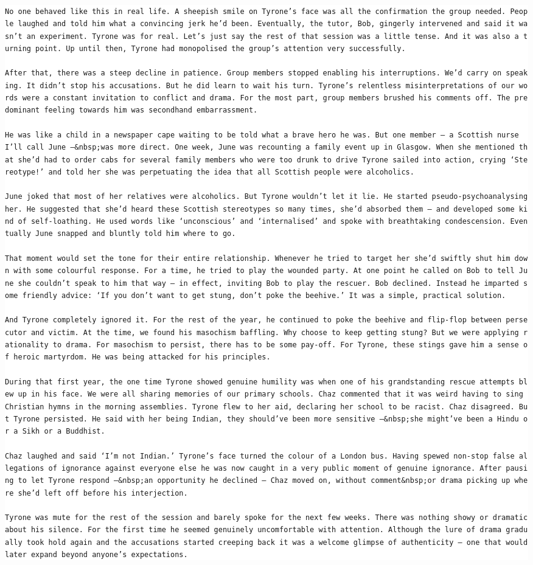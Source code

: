     No one behaved like this in real life. A sheepish smile on Tyrone’s face was all the confirmation the group needed. People laughed and told him what a convincing jerk he’d been. Eventually, the tutor, Bob, gingerly intervened and said it wasn’t an experiment. Tyrone was for real. Let’s just say the rest of that session was a little tense. And it was also a turning point. Up until then, Tyrone had monopolised the group’s attention very successfully. 

    After that, there was a steep decline in patience. Group members stopped enabling his interruptions. We’d carry on speaking. It didn’t stop his accusations. But he did learn to wait his turn. Tyrone’s relentless misinterpretations of our words were a constant invitation to conflict and drama. For the most part, group members brushed his comments off. The predominant feeling towards him was secondhand embarrassment. 

    He was like a child in a newspaper cape waiting to be told what a brave hero he was. But one member — a Scottish nurse I’ll call June —&nbsp;was more direct. One week, June was recounting a family event up in Glasgow. When she mentioned that she’d had to order cabs for several family members who were too drunk to drive Tyrone sailed into action, crying ‘Stereotype!’ and told her she was perpetuating the idea that all Scottish people were alcoholics. 

    June joked that most of her relatives were alcoholics. But Tyrone wouldn’t let it lie. He started pseudo-psychoanalysing her. He suggested that she’d heard these Scottish stereotypes so many times, she’d absorbed them — and developed some kind of self-loathing. He used words like ‘unconscious’ and ‘internalised’ and spoke with breathtaking condescension. Eventually June snapped and bluntly told him where to go. 

    That moment would set the tone for their entire relationship. Whenever he tried to target her she’d swiftly shut him down with some colourful response. For a time, he tried to play the wounded party. At one point he called on Bob to tell June she couldn’t speak to him that way — in effect, inviting Bob to play the rescuer. Bob declined. Instead he imparted some friendly advice: ‘If you don’t want to get stung, don’t poke the beehive.’ It was a simple, practical solution. 

    And Tyrone completely ignored it. For the rest of the year, he continued to poke the beehive and flip-flop between persecutor and victim. At the time, we found his masochism baffling. Why choose to keep getting stung? But we were applying rationality to drama. For masochism to persist, there has to be some pay-off. For Tyrone, these stings gave him a sense of heroic martyrdom. He was being attacked for his principles. 

    During that first year, the one time Tyrone showed genuine humility was when one of his grandstanding rescue attempts blew up in his face. We were all sharing memories of our primary schools. Chaz commented that it was weird having to sing Christian hymns in the morning assemblies. Tyrone flew to her aid, declaring her school to be racist. Chaz disagreed. But Tyrone persisted. He said with her being Indian, they should’ve been more sensitive —&nbsp;she might’ve been a Hindu or a Sikh or a Buddhist. 

    Chaz laughed and said ‘I’m not Indian.’ Tyrone’s face turned the colour of a London bus. Having spewed non-stop false allegations of ignorance against everyone else he was now caught in a very public moment of genuine ignorance. After pausing to let Tyrone respond —&nbsp;an opportunity he declined — Chaz moved on, without comment&nbsp;or drama picking up where she’d left off before his interjection. 

    Tyrone was mute for the rest of the session and barely spoke for the next few weeks. There was nothing showy or dramatic about his silence. For the first time he seemed genuinely uncomfortable with attention. Although the lure of drama gradually took hold again and the accusations started creeping back it was a welcome glimpse of authenticity — one that would later expand beyond anyone’s expectations. 
